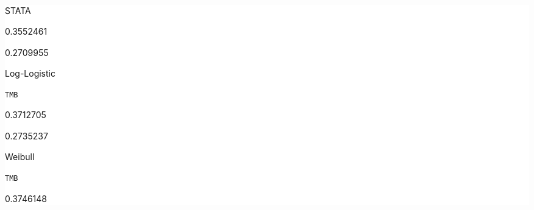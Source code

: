 <td style="text-align:left;">

STATA

</td>

<td style="text-align:right;">

0.3552461

</td>

<td style="text-align:right;">

0.2709955

</td>

</tr>

<tr>

<td style="text-align:left;">

Log-Logistic

</td>

<td style="text-align:left;">

`TMB`

</td>

<td style="text-align:right;">

0.3712705

</td>

<td style="text-align:right;">

0.2735237

</td>

</tr>

<tr>

<td style="text-align:left;">

Weibull

</td>

<td style="text-align:left;">

`TMB`

</td>

<td style="text-align:right;">

0.3746148
